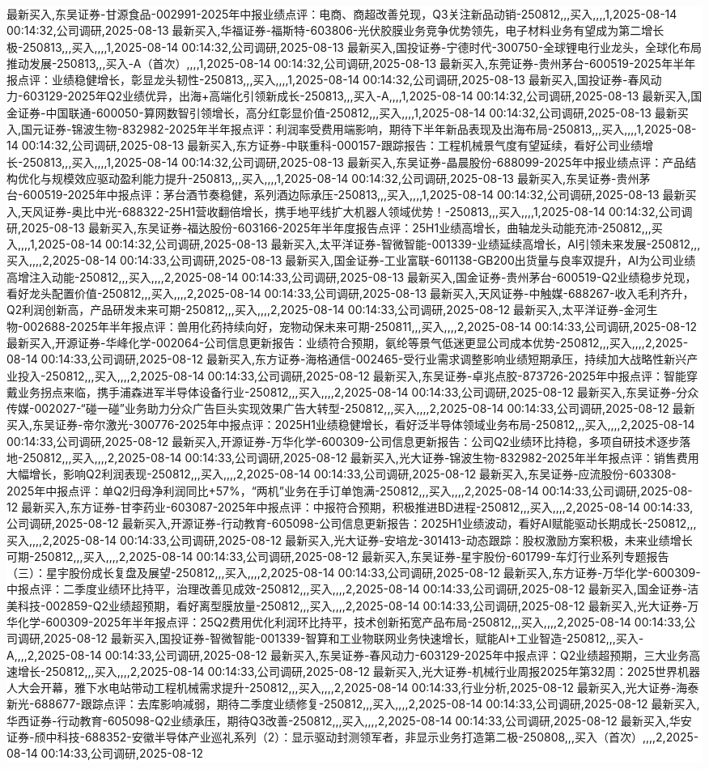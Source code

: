 最新买入,东吴证券-甘源食品-002991-2025年中报业绩点评：电商、商超改善兑现，Q3关注新品动销-250812,,,买入,,,,1,2025-08-14 00:14:32,公司调研,2025-08-13
最新买入,华福证券-福斯特-603806-光伏胶膜业务竞争优势领先，电子材料业务有望成为第二增长极-250813,,,买入,,,,1,2025-08-14 00:14:32,公司调研,2025-08-13
最新买入,国投证券-宁德时代-300750-全球锂电行业龙头，全球化布局推动发展-250813,,,买入-A（首次）,,,,1,2025-08-14 00:14:32,公司调研,2025-08-13
最新买入,东莞证券-贵州茅台-600519-2025年半年报点评：业绩稳健增长，彰显龙头韧性-250813,,,买入,,,,1,2025-08-14 00:14:32,公司调研,2025-08-13
最新买入,国投证券-春风动力-603129-2025年Q2业绩优异，出海+高端化引领新成长-250813,,,买入-A,,,,1,2025-08-14 00:14:32,公司调研,2025-08-13
最新买入,国金证券-中国联通-600050-算网数智引领增长，高分红彰显价值-250812,,,买入,,,,1,2025-08-14 00:14:32,公司调研,2025-08-13
最新买入,国元证券-锦波生物-832982-2025年半年报点评：利润率受费用端影响，期待下半年新品表现及出海布局-250813,,,买入,,,,1,2025-08-14 00:14:32,公司调研,2025-08-13
最新买入,东方证券-中联重科-000157-跟踪报告：工程机械景气度有望延续，看好公司业绩增长-250813,,,买入,,,,1,2025-08-14 00:14:32,公司调研,2025-08-13
最新买入,东吴证券-晶晨股份-688099-2025年中报业绩点评：产品结构优化与规模效应驱动盈利能力提升-250813,,,买入,,,,1,2025-08-14 00:14:32,公司调研,2025-08-13
最新买入,东吴证券-贵州茅台-600519-2025年中报点评：茅台酒节奏稳健，系列酒边际承压-250813,,,买入,,,,1,2025-08-14 00:14:32,公司调研,2025-08-13
最新买入,天风证券-奥比中光-688322-25H1营收翻倍增长，携手地平线扩大机器人领域优势！-250813,,,买入,,,,1,2025-08-14 00:14:32,公司调研,2025-08-13
最新买入,东吴证券-福达股份-603166-2025年半年度报告点评：25H1业绩高增长，曲轴龙头动能充沛-250812,,,买入,,,,1,2025-08-14 00:14:32,公司调研,2025-08-13
最新买入,太平洋证券-智微智能-001339-业绩延续高增长，AI引领未来发展-250812,,,买入,,,,2,2025-08-14 00:14:33,公司调研,2025-08-13
最新买入,国金证券-工业富联-601138-GB200出货量与良率双提升，AI为公司业绩高增注入动能-250812,,,买入,,,,2,2025-08-14 00:14:33,公司调研,2025-08-13
最新买入,国金证券-贵州茅台-600519-Q2业绩稳步兑现，看好龙头配置价值-250812,,,买入,,,,2,2025-08-14 00:14:33,公司调研,2025-08-13
最新买入,天风证券-中触媒-688267-收入毛利齐升，Q2利润创新高，产品研发未来可期-250812,,,买入,,,,2,2025-08-14 00:14:33,公司调研,2025-08-12
最新买入,太平洋证券-金河生物-002688-2025年半年报点评：兽用化药持续向好，宠物动保未来可期-250811,,,买入,,,,2,2025-08-14 00:14:33,公司调研,2025-08-12
最新买入,开源证券-华峰化学-002064-公司信息更新报告：业绩符合预期，氨纶等景气低迷更显公司成本优势-250812,,,买入,,,,2,2025-08-14 00:14:33,公司调研,2025-08-12
最新买入,东方证券-海格通信-002465-受行业需求调整影响业绩短期承压，持续加大战略性新兴产业投入-250812,,,买入,,,,2,2025-08-14 00:14:33,公司调研,2025-08-12
最新买入,东吴证券-卓兆点胶-873726-2025年中报点评：智能穿戴业务拐点来临，携手浦森进军半导体设备行业-250812,,,买入,,,,2,2025-08-14 00:14:33,公司调研,2025-08-12
最新买入,东吴证券-分众传媒-002027-“碰一碰”业务助力分众广告巨头实现效果广告大转型-250812,,,买入,,,,2,2025-08-14 00:14:33,公司调研,2025-08-12
最新买入,东吴证券-帝尔激光-300776-2025年中报点评：2025H1业绩稳健增长，看好泛半导体领域业务布局-250812,,,买入,,,,2,2025-08-14 00:14:33,公司调研,2025-08-12
最新买入,开源证券-万华化学-600309-公司信息更新报告：公司Q2业绩环比持稳，多项自研技术逐步落地-250812,,,买入,,,,2,2025-08-14 00:14:33,公司调研,2025-08-12
最新买入,光大证券-锦波生物-832982-2025年半年报点评：销售费用大幅增长，影响Q2利润表现-250812,,,买入,,,,2,2025-08-14 00:14:33,公司调研,2025-08-12
最新买入,东吴证券-应流股份-603308-2025年中报点评：单Q2归母净利润同比+57%，“两机”业务在手订单饱满-250812,,,买入,,,,2,2025-08-14 00:14:33,公司调研,2025-08-12
最新买入,东方证券-甘李药业-603087-2025年中报点评：中报符合预期，积极推进BD进程-250812,,,买入,,,,2,2025-08-14 00:14:33,公司调研,2025-08-12
最新买入,开源证券-行动教育-605098-公司信息更新报告：2025H1业绩波动，看好AI赋能驱动长期成长-250812,,,买入,,,,2,2025-08-14 00:14:33,公司调研,2025-08-12
最新买入,光大证券-安培龙-301413-动态跟踪：股权激励方案积极，未来业绩增长可期-250812,,,买入,,,,2,2025-08-14 00:14:33,公司调研,2025-08-12
最新买入,东吴证券-星宇股份-601799-车灯行业系列专题报告（三）：星宇股份成长复盘及展望-250812,,,买入,,,,2,2025-08-14 00:14:33,公司调研,2025-08-12
最新买入,东方证券-万华化学-600309-中报点评：二季度业绩环比持平，治理改善见成效-250812,,,买入,,,,2,2025-08-14 00:14:33,公司调研,2025-08-12
最新买入,国金证券-洁美科技-002859-Q2业绩超预期，看好离型膜放量-250812,,,买入,,,,2,2025-08-14 00:14:33,公司调研,2025-08-12
最新买入,光大证券-万华化学-600309-2025年半年报点评：25Q2费用优化利润环比持平，技术创新拓宽产品布局-250812,,,买入,,,,2,2025-08-14 00:14:33,公司调研,2025-08-12
最新买入,国投证券-智微智能-001339-智算和工业物联网业务快速增长，赋能AI+工业智造-250812,,,买入-A,,,,2,2025-08-14 00:14:33,公司调研,2025-08-12
最新买入,东吴证券-春风动力-603129-2025年中报点评：Q2业绩超预期，三大业务高速增长-250812,,,买入,,,,2,2025-08-14 00:14:33,公司调研,2025-08-12
最新买入,光大证券-机械行业周报2025年第32周：2025世界机器人大会开幕，雅下水电站带动工程机械需求提升-250812,,,买入,,,,2,2025-08-14 00:14:33,行业分析,2025-08-12
最新买入,光大证券-海泰新光-688677-跟踪点评：去库影响减弱，期待二季度业绩修复-250812,,,买入,,,,2,2025-08-14 00:14:33,公司调研,2025-08-12
最新买入,华西证券-行动教育-605098-Q2业绩承压，期待Q3改善-250812,,,买入,,,,2,2025-08-14 00:14:33,公司调研,2025-08-12
最新买入,华安证券-颀中科技-688352-安徽半导体产业巡礼系列（2）：显示驱动封测领军者，非显示业务打造第二极-250808,,,买入（首次）,,,,2,2025-08-14 00:14:33,公司调研,2025-08-12